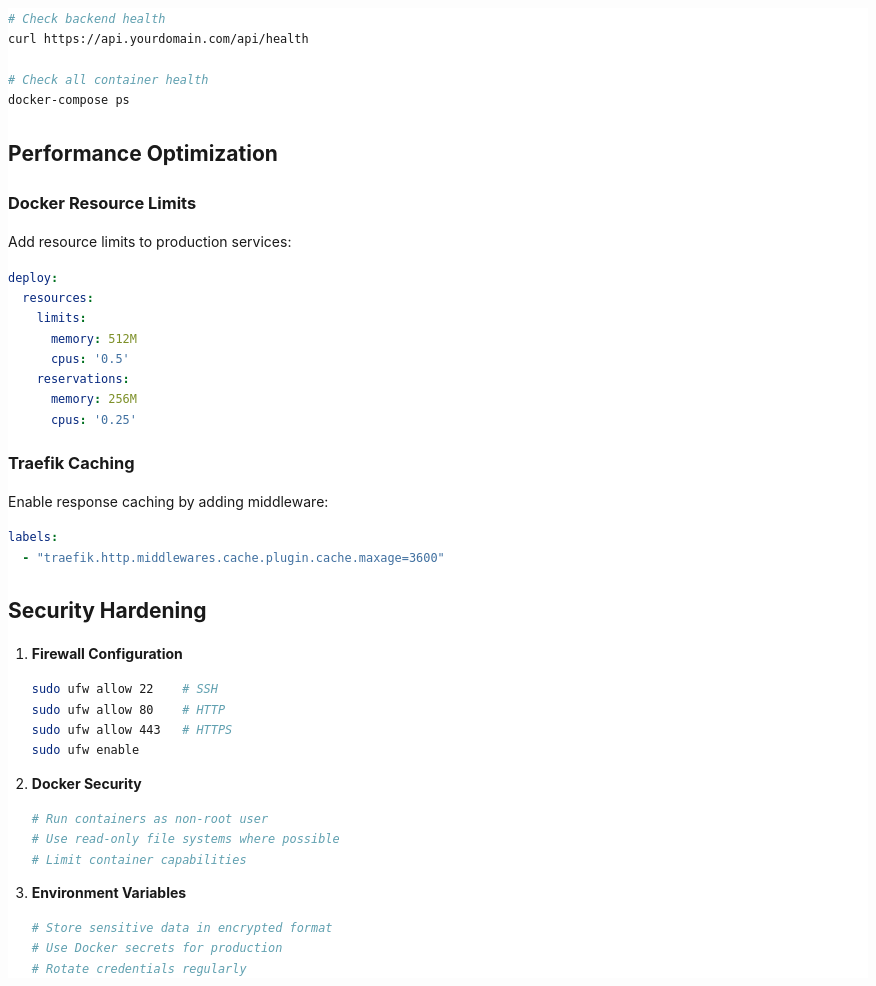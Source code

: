 ```bash
# Check backend health
curl https://api.yourdomain.com/api/health

# Check all container health
docker-compose ps
```

## Performance Optimization

### Docker Resource Limits

Add resource limits to production services:

```yaml
deploy:
  resources:
    limits:
      memory: 512M
      cpus: '0.5'
    reservations:
      memory: 256M
      cpus: '0.25'
```

### Traefik Caching

Enable response caching by adding middleware:

```yaml
labels:
  - "traefik.http.middlewares.cache.plugin.cache.maxage=3600"
```

## Security Hardening

1. **Firewall Configuration**
   ```bash
   sudo ufw allow 22    # SSH
   sudo ufw allow 80    # HTTP
   sudo ufw allow 443   # HTTPS
   sudo ufw enable
   ```

2. **Docker Security**
   ```bash
   # Run containers as non-root user
   # Use read-only file systems where possible
   # Limit container capabilities
   ```

3. **Environment Variables**
   ```bash
   # Store sensitive data in encrypted format
   # Use Docker secrets for production
   # Rotate credentials regularly
   ```
